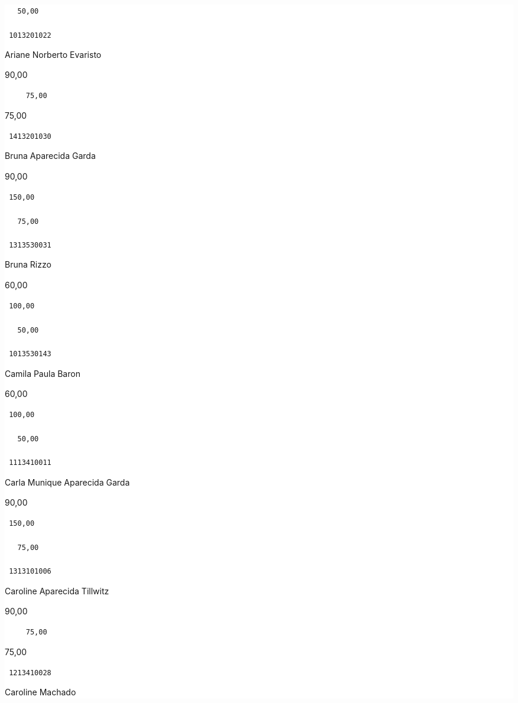        50,00

     1013201022

   Ariane Norberto Evaristo

   90,00

         75,00

   75,00

     1413201030

   Bruna Aparecida Garda

   90,00

     150,00

       75,00

     1313530031

   Bruna Rizzo

   60,00

     100,00

       50,00

     1013530143

   Camila Paula Baron

   60,00

     100,00

       50,00

     1113410011

   Carla Munique Aparecida Garda

   90,00

     150,00

       75,00

     1313101006

   Caroline Aparecida Tillwitz

   90,00

         75,00

   75,00

     1213410028

   Caroline Machado
